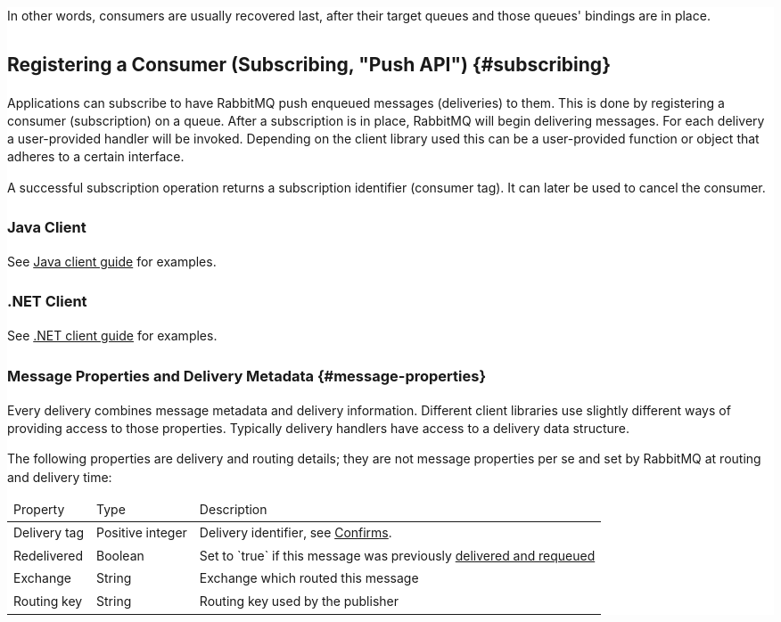 In other words, consumers are usually recovered last, after their target queues and those queues'
bindings are in place.

## Registering a Consumer (Subscribing, "Push API") {#subscribing}

Applications can subscribe to have RabbitMQ push enqueued messages (deliveries) to them.
This is done by registering a consumer (subscription) on a queue. After a subscription
is in place, RabbitMQ will begin delivering messages. For each delivery
a user-provided handler will be invoked. Depending on the client library used
this can be a user-provided function or object that adheres to a certain interface.

A successful subscription operation returns a subscription identifier (consumer tag).
It can later be used to cancel the consumer.

### Java Client

See [Java client guide](/client-libraries/java-api-guide#consuming) for examples.

### .NET Client

See [.NET client guide](/client-libraries/dotnet-api-guide#consuming) for examples.

### Message Properties and Delivery Metadata {#message-properties}

Every delivery combines message metadata and delivery information. Different client
libraries use slightly different ways of providing access to those properties. Typically
delivery handlers have access to a delivery data structure.

The following properties are delivery and routing details; they are not message properties per se
and set by RabbitMQ at routing and delivery time:

<table>
  <thead>
    <tr>
      <td>Property</td>
      <td>Type</td>
      <td>Description</td>
    </tr>
  </thead>
  <tbody>
    <tr>
      <td>Delivery tag</td>
      <td>Positive integer</td>
      <td>
        Delivery identifier, see <a href="./confirms">Confirms</a>.
      </td>
    </tr>
    <tr>
      <td>Redelivered</td>
      <td>Boolean</td>
      <td>Set to `true` if this message was previously <a href="./confirms#consumer-nacks-requeue">delivered and requeued</a></td>
    </tr>
    <tr>
      <td>Exchange</td>
      <td>String</td>
      <td>Exchange which routed this message</td>
    </tr>
    <tr>
      <td>Routing key</td>
      <td>String</td>
      <td>Routing key used by the publisher</td>
    </tr>
